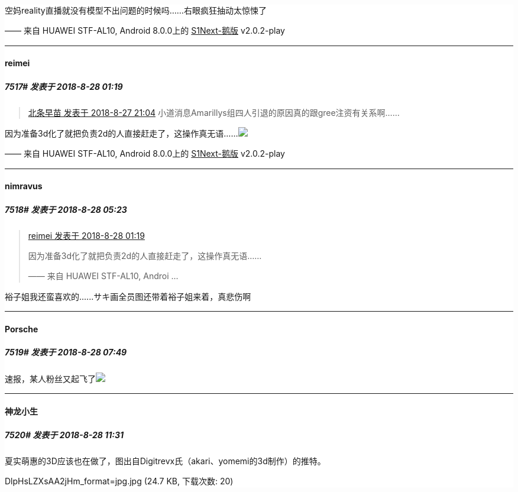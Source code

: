 空妈reality直播就没有模型不出问题的时候吗……右眼疯狂抽动太惊悚了

—— 来自 HUAWEI STF-AL10, Android 8.0.0上的 [S1Next-鹅版](https://github.com/ykrank/S1-Next/releases) v2.0.2-play


*****

####  reimei  
##### 7517#       发表于 2018-8-28 01:19


<blockquote><a href="httphttps://bbs.saraba1st.com/2b/forum.php?mod=redirect&amp;goto=findpost&amp;pid=40780759&amp;ptid=1572644" target="_blank">北条早苗 发表于 2018-8-27 21:04</a>
小道消息Amarillys组四人引退的原因真的跟gree注资有关系啊……</blockquote>
因为准备3d化了就把负责2d的人直接赶走了，这操作真无语……<img src="https://static.saraba1st.com/image/smiley/face2017/001.png" referrerpolicy="no-referrer">

—— 来自 HUAWEI STF-AL10, Android 8.0.0上的 [S1Next-鹅版](https://github.com/ykrank/S1-Next/releases) v2.0.2-play


*****

####  nimravus  
##### 7518#       发表于 2018-8-28 05:23


<blockquote><a href="httphttps://bbs.saraba1st.com/2b/forum.php?mod=redirect&amp;goto=findpost&amp;pid=40782580&amp;ptid=1572644" target="_blank">reimei 发表于 2018-8-28 01:19</a>

因为准备3d化了就把负责2d的人直接赶走了，这操作真无语……


—— 来自 HUAWEI STF-AL10, Androi ...</blockquote>
裕子姐我还蛮喜欢的......サキ画全员图还带着裕子姐来着，真悲伤啊


*****

####  Porsche  
##### 7519#       发表于 2018-8-28 07:49


速报，某人粉丝又起飞了<img src="https://static.saraba1st.com/image/smiley/face2017/018.png" referrerpolicy="no-referrer">


*****

####  神龙小生  
##### 7520#       发表于 2018-8-28 11:31


夏实萌惠的3D应该也在做了，图出自Digitrevx氏（akari、yomemi的3d制作）的推特。


DlpHsLZXsAA2jHm_format=jpg.jpg
(24.7 KB, 下载次数: 20)

